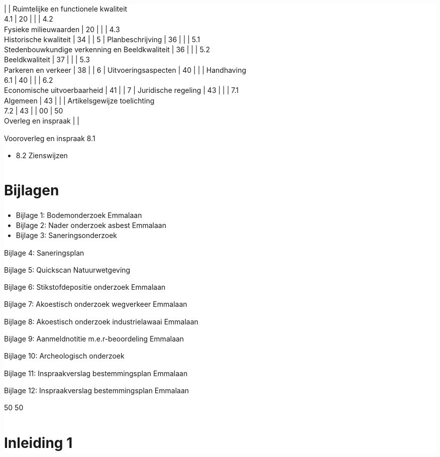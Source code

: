 |    | Ruimtelijke en functionele kwaliteit<br>4.1           | 20 |
|    | 4.2<br>Fysieke milieuwaarden                          | 20 |
|    | 4.3<br>Historische kwaliteit                          | 34 |
| 5  | Planbeschrijving                                      | 36 |
|    | 5.1<br>Stedenbouwkundige verkenning en Beeldkwaliteit | 36 |
|    | 5.2<br>Beeldkwaliteit                                 | 37 |
|    | 5.3<br>Parkeren en verkeer                            | 38 |
| 6  | Uitvoeringsaspecten                                   | 40 |
|    | Handhaving<br>6.1                                     | 40 |
|    | 6.2<br>Economische uitvoerbaarheid                    | 41 |
| 7  | Juridische regeling                                   | 43 |
|    | 7.1<br>Algemeen                                       | 43 |
|    | Artikelsgewijze toelichting<br>7.2                    | 43 |
| 00 | 50<br>Overleg en inspraak                             |    |

Vooroverleg en inspraak 8.1

- 8.2 Zienswijzen
# Bijlagen

- Bijlage 1: Bodemonderzoek Emmalaan
- Bijlage 2: Nader onderzoek asbest Emmalaan
- Bijlage 3: Saneringsonderzoek

Bijlage 4: Saneringsplan

Bijlage 5: Quickscan Natuurwetgeving

Bijlage 6: Stikstofdepositie onderzoek Emmalaan

Bijlage 7: Akoestisch onderzoek wegverkeer Emmalaan

Bijlage 8: Akoestisch onderzoek industrielawaai Emmalaan

Bijlage 9: Aanmeldnotitie m.e.r-beoordeling Emmalaan

Bijlage 10: Archeologisch onderzoek

Bijlage 11: Inspraakverslag bestemmingsplan Emmalaan

Bijlage 12: Inspraakverslag bestemmingsplan Emmalaan

50 50

# Inleiding 1

